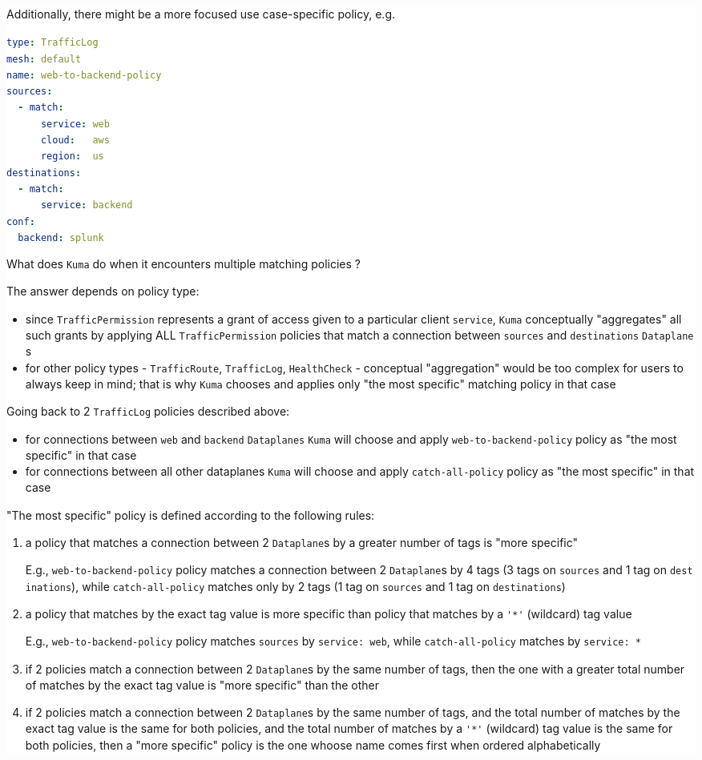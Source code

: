 Additionally, there might be a more focused use case-specific policy, e.g.

```yaml
type: TrafficLog
mesh: default
name: web-to-backend-policy
sources:
  - match:
      service: web
      cloud:   aws
      region:  us
destinations:
  - match:
      service: backend
conf:
  backend: splunk
```

What does `Kuma` do when it encounters multiple matching policies ?

The answer depends on policy type:

* since `TrafficPermission` represents a grant of access given to a particular client `service`, `Kuma` conceptually "aggregates" all such grants by applying ALL `TrafficPermission` policies that match a connection between `sources` and `destinations` `Dataplane`s
* for other policy types - `TrafficRoute`, `TrafficLog`, `HealthCheck` - conceptual "aggregation" would be too complex for users to always keep in mind; that is why `Kuma` chooses and applies only "the most specific" matching policy in that case

Going back to 2 `TrafficLog` policies described above:
* for connections between `web` and `backend` `Dataplanes` `Kuma` will choose and apply `web-to-backend-policy` policy as "the most specific" in that case
* for connections between all other dataplanes `Kuma` will choose and apply `catch-all-policy` policy as "the most specific" in that case

"The most specific" policy is defined according to the following rules:

1. a policy that matches a connection between 2 `Dataplane`s by a greater number of tags is "more specific"

   E.g., `web-to-backend-policy` policy matches a connection between 2 `Dataplane`s by 4 tags (3 tags on `sources` and 1 tag on `destinations`), while `catch-all-policy` matches only by 2 tags (1 tag on `sources` and 1 tag on `destinations`)
2. a policy that matches by the exact tag value is more specific than policy that matches by a `'*'` (wildcard) tag value

   E.g., `web-to-backend-policy` policy matches `sources` by `service: web`, while `catch-all-policy` matches by `service: *`

3. if 2 policies match a connection between 2 `Dataplane`s by the same number of tags, then the one with a greater total number of matches by the exact tag value is "more specific" than the other

4. if 2 policies match a connection between 2 `Dataplane`s by the same number of tags, and the total number of matches by the exact tag value is the same for both policies, and the total number of matches by a `'*'` (wildcard) tag value is the same for both policies, then a "more specific" policy is the one whoose name comes first when ordered alphabetically
